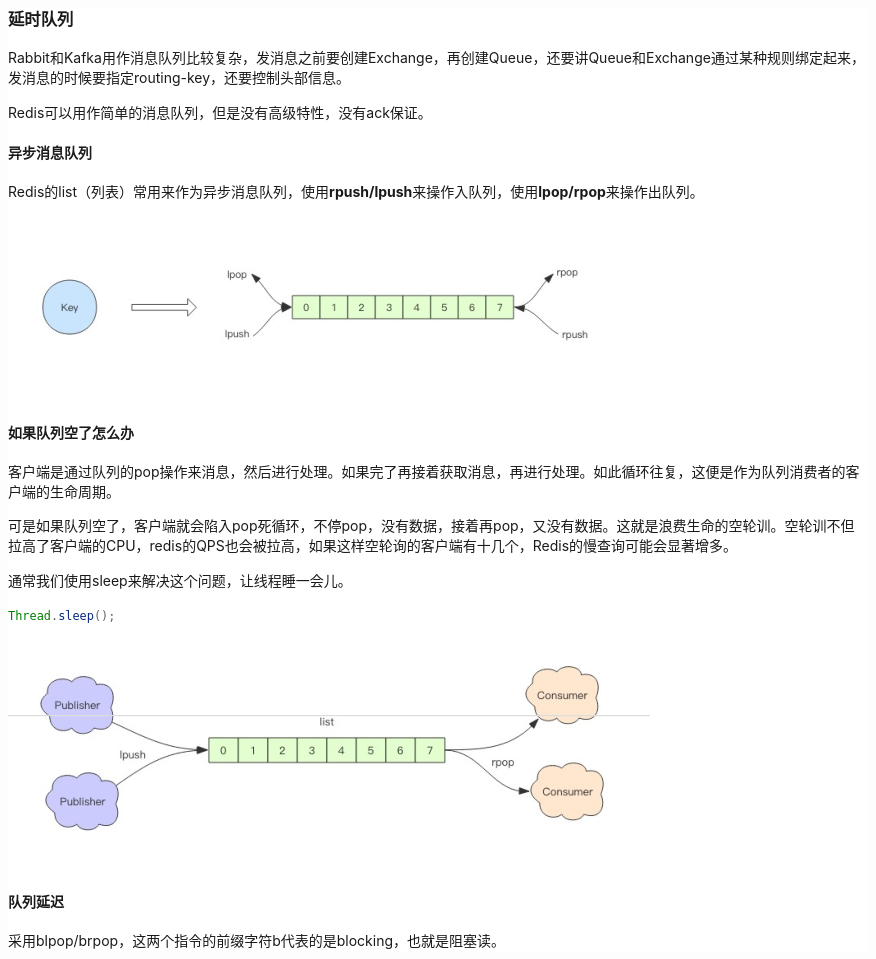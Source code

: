 ```java
```

### 延时队列

Rabbit和Kafka用作消息队列比较复杂，发消息之前要创建Exchange，再创建Queue，还要讲Queue和Exchange通过某种规则绑定起来，发消息的时候要指定routing-key，还要控制头部信息。

Redis可以用作简单的消息队列，但是没有高级特性，没有ack保证。

#### 异步消息队列

Redis的list（列表）常用来作为异步消息队列，使用**rpush/lpush**来操作入队列，使用**lpop/rpop**来操作出队列。

 ![img](../../资料/企业微信截图_15742423965815.png) 

#### 如果队列空了怎么办

客户端是通过队列的pop操作来消息，然后进行处理。如果完了再接着获取消息，再进行处理。如此循环往复，这便是作为队列消费者的客户端的生命周期。

可是如果队列空了，客户端就会陷入pop死循环，不停pop，没有数据，接着再pop，又没有数据。这就是浪费生命的空轮训。空轮训不但拉高了客户端的CPU，redis的QPS也会被拉高，如果这样空轮询的客户端有十几个，Redis的慢查询可能会显著增多。

通常我们使用sleep来解决这个问题，让线程睡一会儿。

```java
Thread.sleep();
```

 ![img](../../资料/企业微信截图_15744956653291.png) 

#### 队列延迟

采用blpop/brpop，这两个指令的前缀字符b代表的是blocking，也就是阻塞读。
